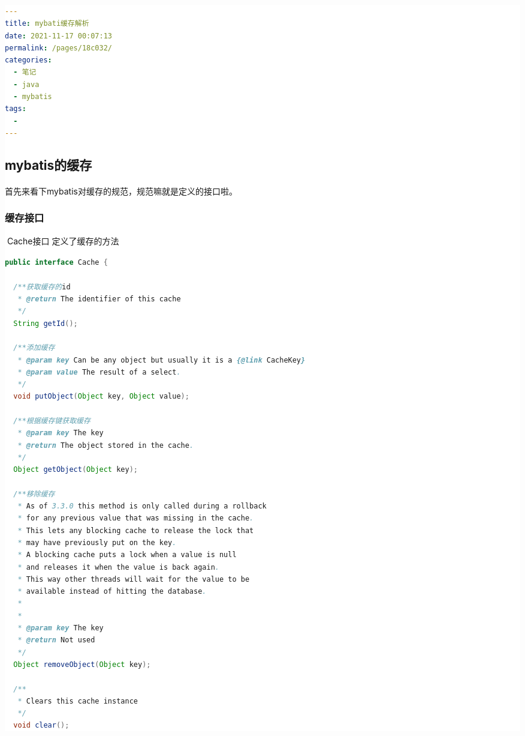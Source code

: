 ```yaml
---
title: mybati缓存解析
date: 2021-11-17 00:07:13
permalink: /pages/18c032/
categories:
  - 笔记
  - java
  - mybatis
tags:
  - 
---
```



## mybatis的缓存

首先来看下mybatis对缓存的规范，规范嘛就是定义的接口啦。

### 缓存接口

​	Cache接口 定义了缓存的方法


```java
public interface Cache {

  /**获取缓存的id
   * @return The identifier of this cache
   */
  String getId();

  /**添加缓存
   * @param key Can be any object but usually it is a {@link CacheKey}
   * @param value The result of a select.
   */
  void putObject(Object key, Object value);

  /**根据缓存键获取缓存
   * @param key The key
   * @return The object stored in the cache.
   */
  Object getObject(Object key);

  /**移除缓存
   * As of 3.3.0 this method is only called during a rollback 
   * for any previous value that was missing in the cache.
   * This lets any blocking cache to release the lock that 
   * may have previously put on the key.
   * A blocking cache puts a lock when a value is null 
   * and releases it when the value is back again.
   * This way other threads will wait for the value to be 
   * available instead of hitting the database.
   *
   * 
   * @param key The key
   * @return Not used
   */
  Object removeObject(Object key);

  /**
   * Clears this cache instance
   */  
  void clear();

```